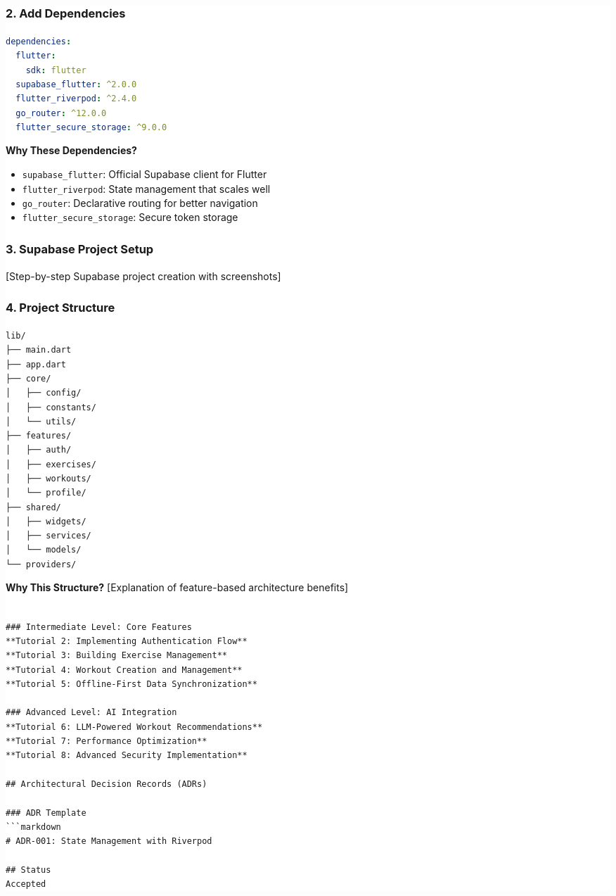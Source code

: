 ### 2. Add Dependencies
```yaml
dependencies:
  flutter:
    sdk: flutter
  supabase_flutter: ^2.0.0
  flutter_riverpod: ^2.4.0
  go_router: ^12.0.0
  flutter_secure_storage: ^9.0.0
```

**Why These Dependencies?**
- `supabase_flutter`: Official Supabase client for Flutter
- `flutter_riverpod`: State management that scales well
- `go_router`: Declarative routing for better navigation
- `flutter_secure_storage`: Secure token storage

### 3. Supabase Project Setup
[Step-by-step Supabase project creation with screenshots]

### 4. Project Structure
```
lib/
├── main.dart
├── app.dart
├── core/
│   ├── config/
│   ├── constants/
│   └── utils/
├── features/
│   ├── auth/
│   ├── exercises/
│   ├── workouts/
│   └── profile/
├── shared/
│   ├── widgets/
│   ├── services/
│   └── models/
└── providers/
```

**Why This Structure?**
[Explanation of feature-based architecture benefits]
```

### Intermediate Level: Core Features
**Tutorial 2: Implementing Authentication Flow**
**Tutorial 3: Building Exercise Management**
**Tutorial 4: Workout Creation and Management**
**Tutorial 5: Offline-First Data Synchronization**

### Advanced Level: AI Integration
**Tutorial 6: LLM-Powered Workout Recommendations**
**Tutorial 7: Performance Optimization**
**Tutorial 8: Advanced Security Implementation**

## Architectural Decision Records (ADRs)

### ADR Template
```markdown
# ADR-001: State Management with Riverpod

## Status
Accepted
```